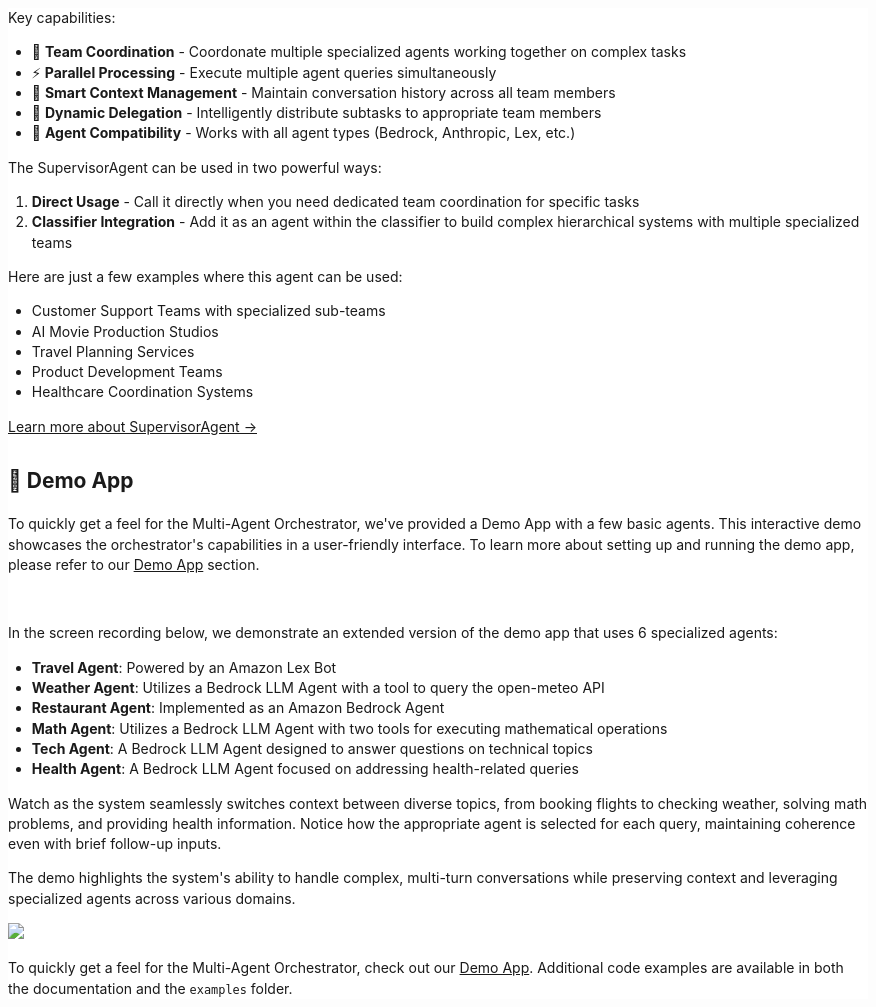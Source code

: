 
Key capabilities:
- 🤝 **Team Coordination** - Coordonate multiple specialized agents working together on complex tasks
- ⚡ **Parallel Processing** - Execute multiple agent queries simultaneously
- 🧠 **Smart Context Management** - Maintain conversation history across all team members
- 🔄 **Dynamic Delegation** - Intelligently distribute subtasks to appropriate team members
- 🤖 **Agent Compatibility** - Works with all agent types (Bedrock, Anthropic, Lex, etc.)

The SupervisorAgent can be used in two powerful ways:
1. **Direct Usage** - Call it directly when you need dedicated team coordination for specific tasks
2. **Classifier Integration** - Add it as an agent within the classifier to build complex hierarchical systems with multiple specialized teams

Here are just a few examples where this agent can be used:
- Customer Support Teams with specialized sub-teams
- AI Movie Production Studios
- Travel Planning Services
- Product Development Teams
- Healthcare Coordination Systems


[Learn more about SupervisorAgent →](https://awslabs.github.io/multi-agent-orchestrator/agents/built-in/supervisor-agent)


## 💬 Demo App

To quickly get a feel for the Multi-Agent Orchestrator, we've provided a Demo App with a few basic agents. This interactive demo showcases the orchestrator's capabilities in a user-friendly interface. To learn more about setting up and running the demo app, please refer to our [Demo App](https://awslabs.github.io/multi-agent-orchestrator/cookbook/examples/chat-demo-app/) section.

<br>

In the screen recording below, we demonstrate an extended version of the demo app that uses 6 specialized agents:
- **Travel Agent**: Powered by an Amazon Lex Bot
- **Weather Agent**: Utilizes a Bedrock LLM Agent with a tool to query the open-meteo API
- **Restaurant Agent**: Implemented as an Amazon Bedrock Agent
- **Math Agent**: Utilizes a Bedrock LLM Agent with two tools for executing mathematical operations
- **Tech Agent**: A Bedrock LLM Agent designed to answer questions on technical topics
- **Health Agent**: A Bedrock LLM Agent focused on addressing health-related queries

Watch as the system seamlessly switches context between diverse topics, from booking flights to checking weather, solving math problems, and providing health information.
Notice how the appropriate agent is selected for each query, maintaining coherence even with brief follow-up inputs.

The demo highlights the system's ability to handle complex, multi-turn conversations while preserving context and leveraging specialized agents across various domains.

![](https://raw.githubusercontent.com/awslabs/multi-agent-orchestrator/main/img/demo-app.gif?raw=true)

To quickly get a feel for the Multi-Agent Orchestrator, check out our [Demo App](https://awslabs.github.io/multi-agent-orchestrator/cookbook/examples/chat-demo-app/). Additional code examples are available in both the documentation and the `examples` folder.
